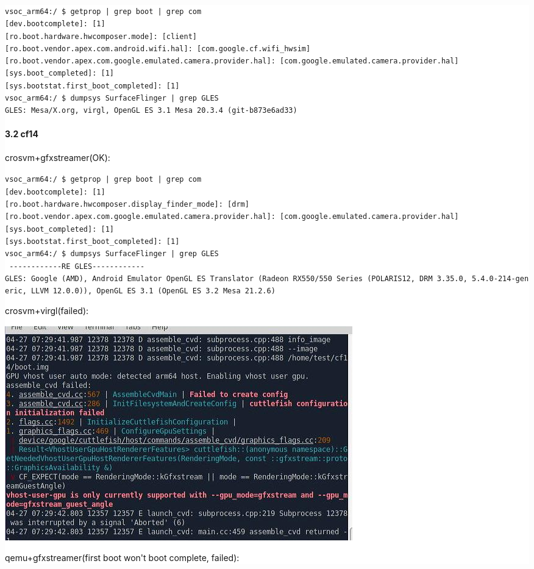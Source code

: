```
vsoc_arm64:/ $ getprop | grep boot | grep com                                                
[dev.bootcomplete]: [1]
[ro.boot.hardware.hwcomposer.mode]: [client]
[ro.boot.vendor.apex.com.android.wifi.hal]: [com.google.cf.wifi_hwsim]
[ro.boot.vendor.apex.com.google.emulated.camera.provider.hal]: [com.google.emulated.camera.provider.hal]
[sys.boot_completed]: [1]
[sys.bootstat.first_boot_completed]: [1]
vsoc_arm64:/ $ dumpsys SurfaceFlinger | grep GLES
GLES: Mesa/X.org, virgl, OpenGL ES 3.1 Mesa 20.3.4 (git-b873e6ad33)

```
#### 3.2 cf14
crosvm+gfxstreamer(OK):     

```
vsoc_arm64:/ $ getprop | grep boot | grep com                                                
[dev.bootcomplete]: [1]
[ro.boot.hardware.hwcomposer.display_finder_mode]: [drm]
[ro.boot.vendor.apex.com.google.emulated.camera.provider.hal]: [com.google.emulated.camera.provider.hal]
[sys.boot_completed]: [1]
[sys.bootstat.first_boot_completed]: [1]
vsoc_arm64:/ $ dumpsys SurfaceFlinger | grep GLES
 ------------RE GLES------------
GLES: Google (AMD), Android Emulator OpenGL ES Translator (Radeon RX550/550 Series (POLARIS12, DRM 3.35.0, 5.4.0-214-generic, LLVM 12.0.0)), OpenGL ES 3.1 (OpenGL ES 3.2 Mesa 21.2.6)
```
crosvm+virgl(failed):    

![./images/2025_04_27_15_29_54_570x351.jpg](./images/2025_04_27_15_29_54_570x351.jpg)

qemu+gfxstreamer(first boot won't boot complete, failed):    


[sys.bootstat.first_boot_completed]: [0]
[sys.bootstat.first_boot_completed]: [0]
[ro.boot.hardware.hwcomposer.display_framebuffer_format]: [rgba]
[ro.boot.vendor.apex.com.android.hardware.gatekeeper]: [com.android.hardware.gatekeeper.nonsecure]
[ro.boot.vendor.apex.com.android.hardware.keymint]: [com.android.hardware.keymint.rust_nonsecure]
[sys.bootstat.first_boot_completed]: [0]
[sys.bootstat.first_boot_completed]: [0]
[ro.boot.hardware.hwcomposer.display_framebuffer_format]: [rgba]
[ro.boot.vendor.apex.com.android.hardware.gatekeeper]: [com.android.hardware.gatekeeper.nonsecure]
[ro.boot.vendor.apex.com.android.hardware.keymint]: [com.android.hardware.keymint.rust_nonsecure]